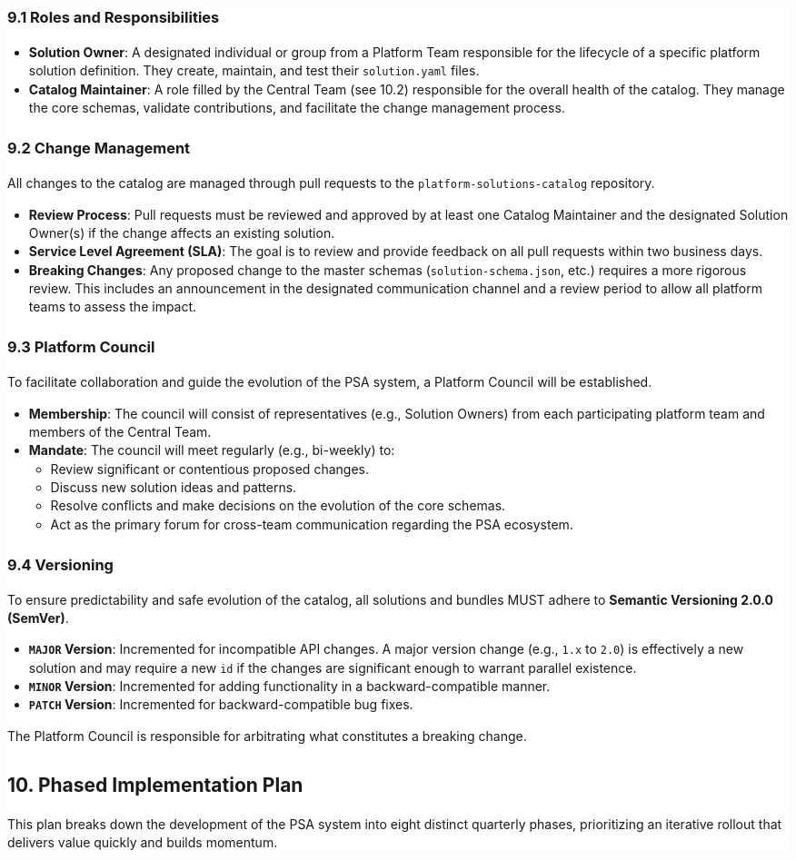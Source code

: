 ### 9.1 Roles and Responsibilities

-   **Solution Owner**: A designated individual or group from a Platform Team responsible for the lifecycle of a specific platform solution definition. They create, maintain, and test their `solution.yaml` files.
-   **Catalog Maintainer**: A role filled by the Central Team (see 10.2) responsible for the overall health of the catalog. They manage the core schemas, validate contributions, and facilitate the change management process.

### 9.2 Change Management

All changes to the catalog are managed through pull requests to the `platform-solutions-catalog` repository.

-   **Review Process**: Pull requests must be reviewed and approved by at least one Catalog Maintainer and the designated Solution Owner(s) if the change affects an existing solution.
-   **Service Level Agreement (SLA)**: The goal is to review and provide feedback on all pull requests within two business days.
-   **Breaking Changes**: Any proposed change to the master schemas (`solution-schema.json`, etc.) requires a more rigorous review. This includes an announcement in the designated communication channel and a review period to allow all platform teams to assess the impact.

### 9.3 Platform Council

To facilitate collaboration and guide the evolution of the PSA system, a Platform Council will be established.

-   **Membership**: The council will consist of representatives (e.g., Solution Owners) from each participating platform team and members of the Central Team.
-   **Mandate**: The council will meet regularly (e.g., bi-weekly) to:
    -   Review significant or contentious proposed changes.
    -   Discuss new solution ideas and patterns.
    -   Resolve conflicts and make decisions on the evolution of the core schemas.
    -   Act as the primary forum for cross-team communication regarding the PSA ecosystem.

### 9.4 Versioning

To ensure predictability and safe evolution of the catalog, all solutions and bundles MUST adhere to **Semantic Versioning 2.0.0 (SemVer)**.

-   **`MAJOR` Version**: Incremented for incompatible API changes. A major version change (e.g., `1.x` to `2.0`) is effectively a new solution and may require a new `id` if the changes are significant enough to warrant parallel existence.
-   **`MINOR` Version**: Incremented for adding functionality in a backward-compatible manner.
-   **`PATCH` Version**: Incremented for backward-compatible bug fixes.

The Platform Council is responsible for arbitrating what constitutes a breaking change.

## 10. Phased Implementation Plan

This plan breaks down the development of the PSA system into eight distinct quarterly phases, prioritizing an iterative rollout that delivers value quickly and builds momentum.
